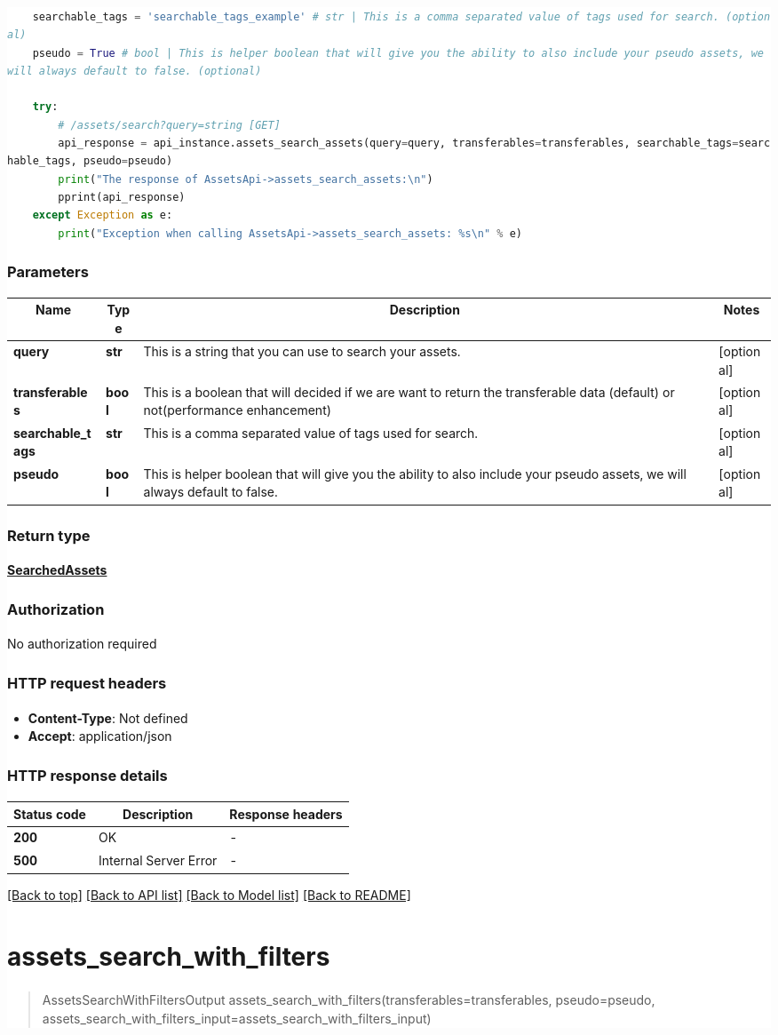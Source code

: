 ```python
    searchable_tags = 'searchable_tags_example' # str | This is a comma separated value of tags used for search. (optional)
    pseudo = True # bool | This is helper boolean that will give you the ability to also include your pseudo assets, we will always default to false. (optional)

    try:
        # /assets/search?query=string [GET]
        api_response = api_instance.assets_search_assets(query=query, transferables=transferables, searchable_tags=searchable_tags, pseudo=pseudo)
        print("The response of AssetsApi->assets_search_assets:\n")
        pprint(api_response)
    except Exception as e:
        print("Exception when calling AssetsApi->assets_search_assets: %s\n" % e)
```



### Parameters


Name | Type | Description  | Notes
------------- | ------------- | ------------- | -------------
 **query** | **str**| This is a string that you can use to search your assets. | [optional] 
 **transferables** | **bool**| This is a boolean that will decided if we are want to return the transferable data (default) or not(performance enhancement) | [optional] 
 **searchable_tags** | **str**| This is a comma separated value of tags used for search. | [optional] 
 **pseudo** | **bool**| This is helper boolean that will give you the ability to also include your pseudo assets, we will always default to false. | [optional] 

### Return type

[**SearchedAssets**](SearchedAssets.md)

### Authorization

No authorization required

### HTTP request headers

 - **Content-Type**: Not defined
 - **Accept**: application/json

### HTTP response details

| Status code | Description | Response headers |
|-------------|-------------|------------------|
**200** | OK |  -  |
**500** | Internal Server Error |  -  |

[[Back to top]](#) [[Back to API list]](../README.md#documentation-for-api-endpoints) [[Back to Model list]](../README.md#documentation-for-models) [[Back to README]](../README.md)

# **assets_search_with_filters**
> AssetsSearchWithFiltersOutput assets_search_with_filters(transferables=transferables, pseudo=pseudo, assets_search_with_filters_input=assets_search_with_filters_input)
